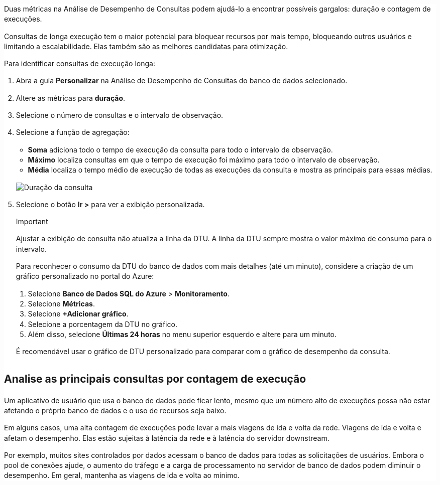 Duas métricas na Análise de Desempenho de Consultas podem ajudá-lo a encontrar possíveis gargalos: duração e contagem de execuções.

Consultas de longa execução tem o maior potencial para bloquear recursos por mais tempo, bloqueando outros usuários e limitando a escalabilidade. Elas também são as melhores candidatas para otimização.

Para identificar consultas de execução longa:

1. Abra a guia **Personalizar** na Análise de Desempenho de Consultas do banco de dados selecionado.
2. Altere as métricas para **duração**.
3. Selecione o número de consultas e o intervalo de observação.
4. Selecione a função de agregação:

   * **Soma** adiciona todo o tempo de execução da consulta para todo o intervalo de observação.
   * **Máximo** localiza consultas em que o tempo de execução foi máximo para todo o intervalo de observação.
   * **Média** localiza o tempo médio de execução de todas as execuções da consulta e mostra as principais para essas médias.

   ![Duração da consulta](./media/sql-database-query-performance/top-duration.png)

5. Selecione o botão **Ir >** para ver a exibição personalizada.

   > [!IMPORTANT]
   > Ajustar a exibição de consulta não atualiza a linha da DTU. A linha da DTU sempre mostra o valor máximo de consumo para o intervalo.
   >
   > Para reconhecer o consumo da DTU do banco de dados com mais detalhes (até um minuto), considere a criação de um gráfico personalizado no portal do Azure:
   >
   > 1. Selecione **Banco de Dados SQL do Azure** > **Monitoramento**.
   > 2. Selecione **Métricas**.
   > 3. Selecione **+Adicionar gráfico**.
   > 4. Selecione a porcentagem da DTU no gráfico.
   > 5. Além disso, selecione **Últimas 24 horas** no menu superior esquerdo e altere para um minuto.
   >
   > É recomendável usar o gráfico de DTU personalizado para comparar com o gráfico de desempenho da consulta.
   >

## <a name="review-top-queries-per-execution-count"></a>Analise as principais consultas por contagem de execução

Um aplicativo de usuário que usa o banco de dados pode ficar lento, mesmo que um número alto de execuções possa não estar afetando o próprio banco de dados e o uso de recursos seja baixo.

Em alguns casos, uma alta contagem de execuções pode levar a mais viagens de ida e volta da rede. Viagens de ida e volta e afetam o desempenho. Elas estão sujeitas à latência da rede e à latência do servidor downstream.

Por exemplo, muitos sites controlados por dados acessam o banco de dados para todas as solicitações de usuários. Embora o pool de conexões ajude, o aumento do tráfego e a carga de processamento no servidor de banco de dados podem diminuir o desempenho. Em geral, mantenha as viagens de ida e volta ao mínimo.
